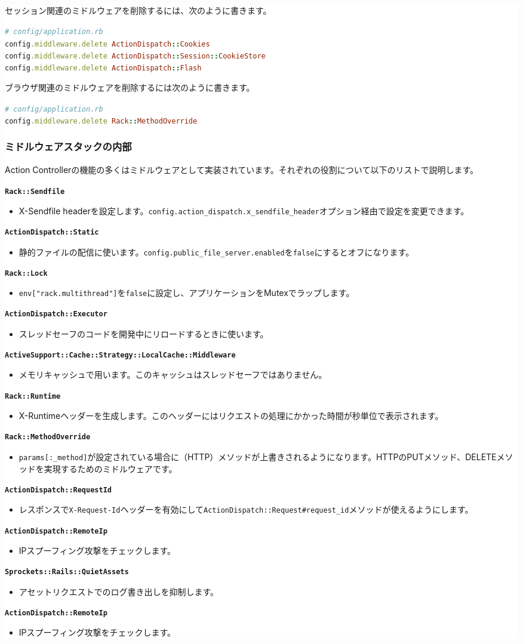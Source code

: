 セッション関連のミドルウェアを削除するには、次のように書きます。

```ruby
# config/application.rb
config.middleware.delete ActionDispatch::Cookies
config.middleware.delete ActionDispatch::Session::CookieStore
config.middleware.delete ActionDispatch::Flash
```

ブラウザ関連のミドルウェアを削除するには次のように書きます。

```ruby
# config/application.rb
config.middleware.delete Rack::MethodOverride
```

### ミドルウェアスタックの内部

Action Controllerの機能の多くはミドルウェアとして実装されています。それぞれの役割について以下のリストで説明します。

**`Rack::Sendfile`**

* X-Sendfile headerを設定します。`config.action_dispatch.x_sendfile_header`オプション経由で設定を変更できます。

**`ActionDispatch::Static`**

* 静的ファイルの配信に使います。`config.public_file_server.enabled`を`false`にするとオフになります。

**`Rack::Lock`**

* `env["rack.multithread"]`を`false`に設定し、アプリケーションをMutexでラップします。

**`ActionDispatch::Executor`**

* スレッドセーフのコードを開発中にリロードするときに使います。

**`ActiveSupport::Cache::Strategy::LocalCache::Middleware`**

* メモリキャッシュで用います。このキャッシュはスレッドセーフではありません。

**`Rack::Runtime`**

* X-Runtimeヘッダーを生成します。このヘッダーにはリクエストの処理にかかった時間が秒単位で表示されます。

**`Rack::MethodOverride`**

* `params[:_method]`が設定されている場合に（HTTP）メソッドが上書きされるようになります。HTTPのPUTメソッド、DELETEメソッドを実現するためのミドルウェアです。

**`ActionDispatch::RequestId`**

* レスポンスで`X-Request-Id`ヘッダーを有効にして`ActionDispatch::Request#request_id`メソッドが使えるようにします。

**`ActionDispatch::RemoteIp`**

* IPスプーフィング攻撃をチェックします。

**`Sprockets::Rails::QuietAssets`**

* アセットリクエストでのログ書き出しを抑制します。

**`ActionDispatch::RemoteIp`**

* IPスプーフィング攻撃をチェックします。
